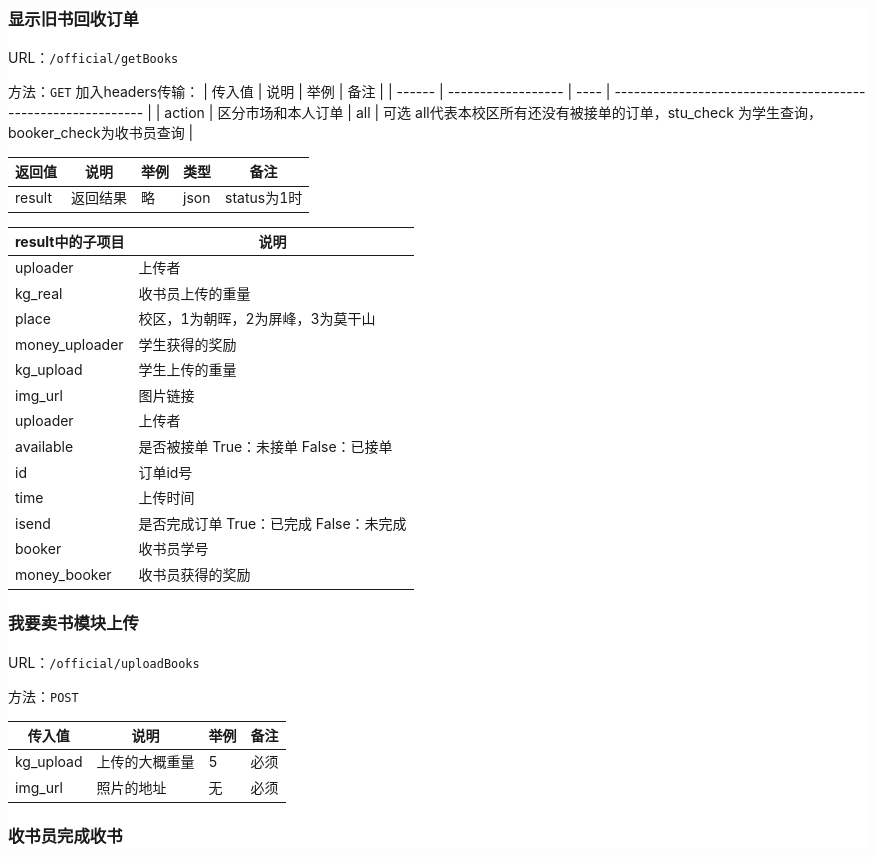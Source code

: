 ### 显示旧书回收订单

URL：`/official/getBooks`

方法：`GET`
加入headers传输：
| 传入值 | 说明               | 举例 | 备注                                                         |
| ------ | ------------------ | ---- | ------------------------------------------------------------ |
| action | 区分市场和本人订单 | all  | 可选 all代表本校区所有还没有被接单的订单，stu_check 为学生查询，booker_check为收书员查询 |

| 返回值 | 说明     | 举例 | 类型 | 备注        |
| ------ | -------- | ---- | ---- | ----------- |
| result | 返回结果 | 略   | json | status为1时 |

| result中的子项目 | 说明                                    |
| ---------------- | --------------------------------------- |
| uploader         | 上传者                                  |
| kg_real          | 收书员上传的重量                        |
| place            | 校区，1为朝晖，2为屏峰，3为莫干山       |
| money_uploader   | 学生获得的奖励                          |
| kg_upload        | 学生上传的重量                          |
| img_url          | 图片链接                                |
| uploader         | 上传者                                  |
| available        | 是否被接单 True：未接单 False：已接单   |
| id               | 订单id号                                |
| time             | 上传时间                                |
| isend            | 是否完成订单 True：已完成 False：未完成 |
| booker           | 收书员学号                              |
| money_booker     | 收书员获得的奖励                        |

### 我要卖书模块上传

URL：`/official/uploadBooks`

方法：`POST`

| 传入值    | 说明           | 举例 | 备注 |
| --------- | -------------- | ---- | ---- |
| kg_upload | 上传的大概重量 | 5    | 必须 |
| img_url   | 照片的地址     | 无   | 必须 |

### 收书员完成收书
